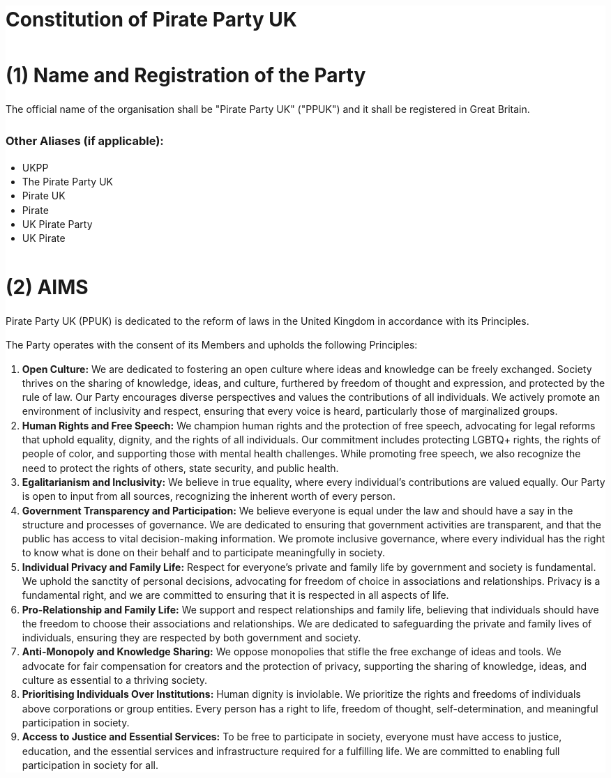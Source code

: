 # Constitution of Pirate Party UK

# (1) Name and Registration of the Party

The official name of the organisation shall be "Pirate Party UK" ("PPUK") and it shall be registered in Great Britain.

### **Other Aliases (if applicable):**

* UKPP  
* The Pirate Party UK  
* Pirate UK  
* Pirate  
* UK Pirate Party   
* UK Pirate

# (2) **AIMS**

Pirate Party UK (PPUK) is dedicated to the reform of laws in the United Kingdom in accordance with its Principles.

The Party operates with the consent of its Members and upholds the following Principles:

1. **Open Culture:** We are dedicated to fostering an open culture where ideas and knowledge can be freely exchanged. Society thrives on the sharing of knowledge, ideas, and culture, furthered by freedom of thought and expression, and protected by the rule of law. Our Party encourages diverse perspectives and values the contributions of all individuals. We actively promote an environment of inclusivity and respect, ensuring that every voice is heard, particularly those of marginalized groups.  
2. **Human Rights and Free Speech:** We champion human rights and the protection of free speech, advocating for legal reforms that uphold equality, dignity, and the rights of all individuals. Our commitment includes protecting LGBTQ+ rights, the rights of people of color, and supporting those with mental health challenges. While promoting free speech, we also recognize the need to protect the rights of others, state security, and public health.  
3. **Egalitarianism and Inclusivity:** We believe in true equality, where every individual’s contributions are valued equally. Our Party is open to input from all sources, recognizing the inherent worth of every person.  
4. **Government Transparency and Participation:** We believe everyone is equal under the law and should have a say in the structure and processes of governance. We are dedicated to ensuring that government activities are transparent, and that the public has access to vital decision-making information. We promote inclusive governance, where every individual has the right to know what is done on their behalf and to participate meaningfully in society.  
5. **Individual Privacy and Family Life:** Respect for everyone’s private and family life by government and society is fundamental. We uphold the sanctity of personal decisions, advocating for freedom of choice in associations and relationships. Privacy is a fundamental right, and we are committed to ensuring that it is respected in all aspects of life.  
6. **Pro-Relationship and Family Life:** We support and respect relationships and family life, believing that individuals should have the freedom to choose their associations and relationships. We are dedicated to safeguarding the private and family lives of individuals, ensuring they are respected by both government and society.  
7. **Anti-Monopoly and Knowledge Sharing:** We oppose monopolies that stifle the free exchange of ideas and tools. We advocate for fair compensation for creators and the protection of privacy, supporting the sharing of knowledge, ideas, and culture as essential to a thriving society.  
8. **Prioritising Individuals Over Institutions:** Human dignity is inviolable. We prioritize the rights and freedoms of individuals above corporations or group entities. Every person has a right to life, freedom of thought, self-determination, and meaningful participation in society.  
9. **Access to Justice and Essential Services:** To be free to participate in society, everyone must have access to justice, education, and the essential services and infrastructure required for a fulfilling life. We are committed to enabling full participation in society for all.  